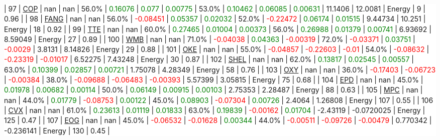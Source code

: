 |  97 | [COP](https://finance.yahoo.com/quote/COP/financials)     |                 nan |                     nan | 56.0%                  | <span style="color: green;"> 0.16076 </span> | <span style="color: green;"> 0.077 </span>   | <span style="color: green;"> 0.00775 </span> | 53.0%                  | <span style="color: green;"> 0.10462 </span> | <span style="color: green;"> 0.06085 </span> | <span style="color: green;"> 0.00631 </span> |          11.1406     |  12.0081    | Energy                 |      9 |           0.96 |
|  98 | [FANG](https://finance.yahoo.com/quote/FANG/financials)   |                 nan |                     nan | 56.0%                  | <span style="color: red;"> -0.08451 </span>  | <span style="color: green;"> 0.05357 </span> | <span style="color: green;"> 0.02032 </span> | 52.0%                  | <span style="color: red;"> -0.22472 </span>  | <span style="color: green;"> 0.06174 </span> | <span style="color: green;"> 0.01515 </span> |           9.44734    |  10.251     | Energy                 |     18 |           0.92 |
|  99 | [TTE](https://finance.yahoo.com/quote/TTE/financials)     |                 nan |                     nan | 60.0%                  | <span style="color: green;"> 0.27465 </span> | <span style="color: green;"> 0.01004 </span> | <span style="color: green;"> 0.00373 </span> | 56.0%                  | <span style="color: green;"> 0.26988 </span> | <span style="color: green;"> 0.01379 </span> | <span style="color: green;"> 0.00741 </span> |           6.93692    |   8.59049   | Energy                 |     27 |           0.89 |
| 100 | [WMB](https://finance.yahoo.com/quote/WMB/financials)     |                 nan |                     nan | 71.0%                  | <span style="color: red;"> -0.04038 </span>  | <span style="color: green;"> 0.04363 </span> | <span style="color: red;"> -0.00319 </span>  | 72.0%                  | <span style="color: red;"> -0.03371 </span>  | <span style="color: green;"> 0.03751 </span> | <span style="color: red;"> -0.0029 </span>   |           3.8131     |   8.14826   | Energy                 |     29 |           0.88 |
| 101 | [OKE](https://finance.yahoo.com/quote/OKE/financials)     |                 nan |                     nan | 55.0%                  | <span style="color: red;"> -0.04857 </span>  | <span style="color: red;"> -0.22603 </span>  | <span style="color: red;"> -0.01 </span>     | 54.0%                  | <span style="color: red;"> -0.08632 </span>  | <span style="color: red;"> -0.23319 </span>  | <span style="color: red;"> -0.01017 </span>  |           6.52275    |   7.43248   | Energy                 |     30 |           0.87 |
| 102 | [SHEL](https://finance.yahoo.com/quote/SHEL/financials)   |                 nan |                     nan | 62.0%                  | <span style="color: green;"> 0.13817 </span> | <span style="color: green;"> 0.02545 </span> | <span style="color: green;"> 0.00557 </span> | 63.0%                  | <span style="color: green;"> 0.10399 </span> | <span style="color: green;"> 0.02857 </span> | <span style="color: green;"> 0.00721 </span> |           1.75078    |   4.28349   | Energy                 |     58 |           0.76 |
| 103 | [OXY](https://finance.yahoo.com/quote/OXY/financials)     |                 nan |                     nan | 36.0%                  | <span style="color: red;"> -0.17403 </span>  | <span style="color: red;"> -0.06723 </span>  | <span style="color: red;"> -0.00384 </span>  | 38.0%                  | <span style="color: red;"> -0.09688 </span>  | <span style="color: red;"> -0.06483 </span>  | <span style="color: red;"> -0.00393 </span>  |           5.57399    |   3.05815   | Energy                 |     75 |           0.68 |
| 104 | [EPD](https://finance.yahoo.com/quote/EPD/financials)     |                 nan |                     nan | 45.0%                  | <span style="color: green;"> 0.01978 </span> | <span style="color: green;"> 0.00682 </span> | <span style="color: green;"> 0.00114 </span> | 50.0%                  | <span style="color: green;"> 0.06149 </span> | <span style="color: green;"> 0.00915 </span> | <span style="color: green;"> 0.00103 </span> |           2.75353    |   2.28487   | Energy                 |     88 |           0.63 |
| 105 | [MPC](https://finance.yahoo.com/quote/MPC/financials)     |                 nan |                     nan | 44.0%                  | <span style="color: green;"> 0.01779 </span> | <span style="color: red;"> -0.08753 </span>  | <span style="color: green;"> 0.00122 </span> | 45.0%                  | <span style="color: green;"> 0.08903 </span> | <span style="color: red;"> -0.07304 </span>  | <span style="color: green;"> 0.00726 </span> |           2.4064     |   1.26808   | Energy                 |    107 |           0.55 |
| 106 | [CVX](https://finance.yahoo.com/quote/CVX/financials)     |                 nan |                     nan | 61.0%                  | <span style="color: green;"> 0.23613 </span> | <span style="color: green;"> 0.01119 </span> | <span style="color: green;"> 0.01833 </span> | 63.0%                  | <span style="color: green;"> 0.19839 </span> | <span style="color: red;"> -0.00162 </span>  | <span style="color: green;"> 0.01704 </span> |          -2.43119    |  -0.0720025 | Energy                 |    125 |           0.47 |
| 107 | [EOG](https://finance.yahoo.com/quote/EOG/financials)     |                 nan |                     nan | 45.0%                  | <span style="color: red;"> -0.06532 </span>  | <span style="color: red;"> -0.01628 </span>  | <span style="color: green;"> 0.00344 </span> | 44.0%                  | <span style="color: red;"> -0.00511 </span>  | <span style="color: red;"> -0.09726 </span>  | <span style="color: red;"> -0.00479 </span>  |           0.770342   |  -0.236141  | Energy                 |    130 |           0.45 |
